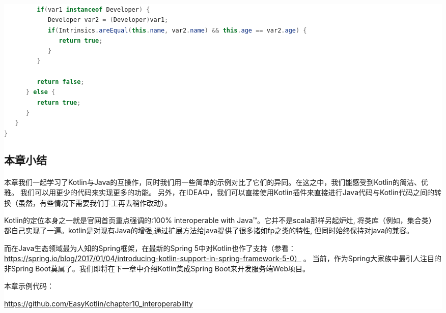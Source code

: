 ```java
         if(var1 instanceof Developer) {
            Developer var2 = (Developer)var1;
            if(Intrinsics.areEqual(this.name, var2.name) && this.age == var2.age) {
               return true;
            }
         }

         return false;
      } else {
         return true;
      }
   }
}
```

## 本章小结

本章我们一起学习了Kotlin与Java的互操作，同时我们用一些简单的示例对比了它们的异同。在这之中，我们能感受到Kotlin的简洁、优雅。 我们可以用更少的代码来实现更多的功能。 另外，在IDEA中，我们可以直接使用Kotlin插件来直接进行Java代码与Kotlin代码之间的转换（虽然，有些情况下需要我们手工再去稍作改动）。

Kotlin的定位本身之一就是官网首页重点强调的:100% interoperable with Java™。它并不是scala那样另起炉灶, 将类库（例如，集合类）都自己实现了一遍。kotlin是对现有Java的增强,通过扩展方法给java提供了很多诸如fp之类的特性, 但同时始终保持对java的兼容。

而在Java生态领域最为人知的Spring框架，在最新的Spring 5中对Kotlin也作了支持（参看：https://spring.io/blog/2017/01/04/introducing-kotlin-support-in-spring-framework-5-0） 。 当前，作为Spring大家族中最引人注目的非Spring Boot莫属了。我们即将在下一章中介绍Kotlin集成Spring Boot来开发服务端Web项目。

本章示例代码：

https://github.com/EasyKotlin/chapter10_interoperability